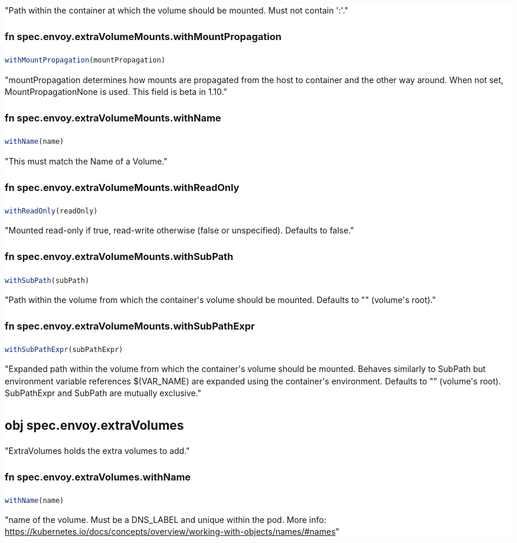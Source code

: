 "Path within the container at which the volume should be mounted.  Must not contain ':'."

### fn spec.envoy.extraVolumeMounts.withMountPropagation

```ts
withMountPropagation(mountPropagation)
```

"mountPropagation determines how mounts are propagated from the host to container and the other way around. When not set, MountPropagationNone is used. This field is beta in 1.10."

### fn spec.envoy.extraVolumeMounts.withName

```ts
withName(name)
```

"This must match the Name of a Volume."

### fn spec.envoy.extraVolumeMounts.withReadOnly

```ts
withReadOnly(readOnly)
```

"Mounted read-only if true, read-write otherwise (false or unspecified). Defaults to false."

### fn spec.envoy.extraVolumeMounts.withSubPath

```ts
withSubPath(subPath)
```

"Path within the volume from which the container's volume should be mounted. Defaults to \"\" (volume's root)."

### fn spec.envoy.extraVolumeMounts.withSubPathExpr

```ts
withSubPathExpr(subPathExpr)
```

"Expanded path within the volume from which the container's volume should be mounted. Behaves similarly to SubPath but environment variable references $(VAR_NAME) are expanded using the container's environment. Defaults to \"\" (volume's root). SubPathExpr and SubPath are mutually exclusive."

## obj spec.envoy.extraVolumes

"ExtraVolumes holds the extra volumes to add."

### fn spec.envoy.extraVolumes.withName

```ts
withName(name)
```

"name of the volume. Must be a DNS_LABEL and unique within the pod. More info: https://kubernetes.io/docs/concepts/overview/working-with-objects/names/#names"
